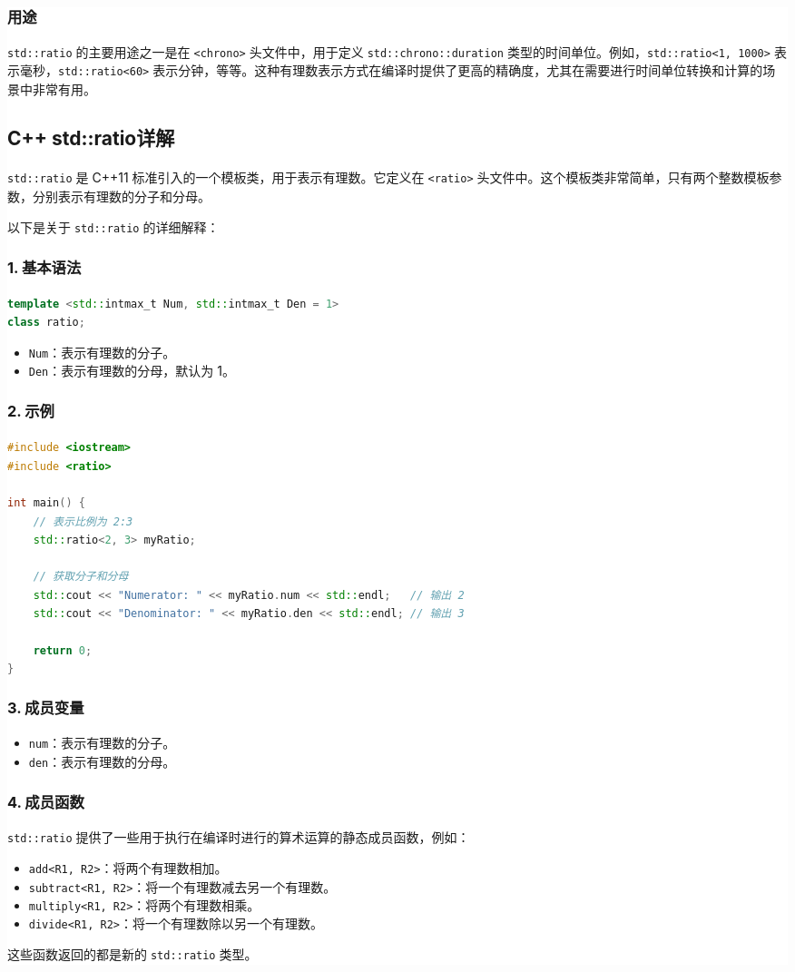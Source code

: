 ### 用途

`std::ratio` 的主要用途之一是在 `<chrono>` 头文件中，用于定义 `std::chrono::duration` 类型的时间单位。例如，`std::ratio<1, 1000>` 表示毫秒，`std::ratio<60>` 表示分钟，等等。这种有理数表示方式在编译时提供了更高的精确度，尤其在需要进行时间单位转换和计算的场景中非常有用。

## C++ std::ratio详解

`std::ratio` 是 C++11 标准引入的一个模板类，用于表示有理数。它定义在 `<ratio>` 头文件中。这个模板类非常简单，只有两个整数模板参数，分别表示有理数的分子和分母。

以下是关于 `std::ratio` 的详细解释：

### 1. 基本语法

```cpp
template <std::intmax_t Num, std::intmax_t Den = 1>
class ratio;
```

- `Num`：表示有理数的分子。
- `Den`：表示有理数的分母，默认为 1。

### 2. 示例

```cpp
#include <iostream>
#include <ratio>

int main() {
    // 表示比例为 2:3
    std::ratio<2, 3> myRatio;

    // 获取分子和分母
    std::cout << "Numerator: " << myRatio.num << std::endl;   // 输出 2
    std::cout << "Denominator: " << myRatio.den << std::endl; // 输出 3

    return 0;
}
```

### 3. 成员变量

- `num`：表示有理数的分子。
- `den`：表示有理数的分母。

### 4. 成员函数

`std::ratio` 提供了一些用于执行在编译时进行的算术运算的静态成员函数，例如：

- `add<R1, R2>`：将两个有理数相加。
- `subtract<R1, R2>`：将一个有理数减去另一个有理数。
- `multiply<R1, R2>`：将两个有理数相乘。
- `divide<R1, R2>`：将一个有理数除以另一个有理数。

这些函数返回的都是新的 `std::ratio` 类型。
